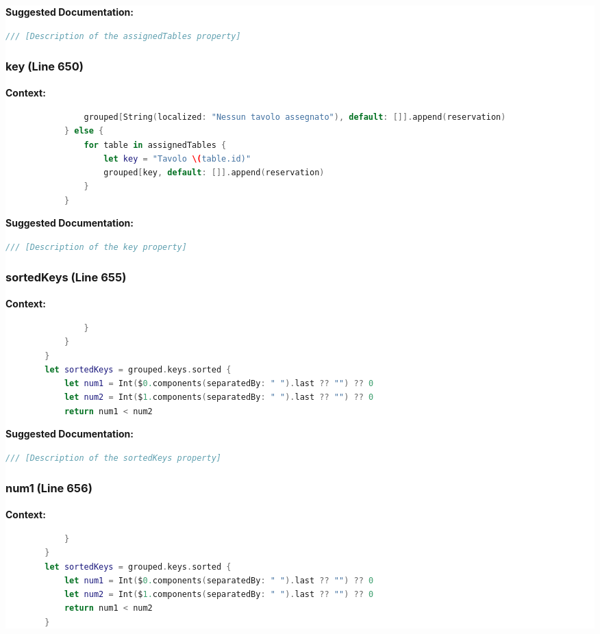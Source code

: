 **Suggested Documentation:**

```swift
/// [Description of the assignedTables property]
```

### key (Line 650)

**Context:**

```swift
                grouped[String(localized: "Nessun tavolo assegnato"), default: []].append(reservation)
            } else {
                for table in assignedTables {
                    let key = "Tavolo \(table.id)"
                    grouped[key, default: []].append(reservation)
                }
            }
```

**Suggested Documentation:**

```swift
/// [Description of the key property]
```

### sortedKeys (Line 655)

**Context:**

```swift
                }
            }
        }
        let sortedKeys = grouped.keys.sorted {
            let num1 = Int($0.components(separatedBy: " ").last ?? "") ?? 0
            let num2 = Int($1.components(separatedBy: " ").last ?? "") ?? 0
            return num1 < num2
```

**Suggested Documentation:**

```swift
/// [Description of the sortedKeys property]
```

### num1 (Line 656)

**Context:**

```swift
            }
        }
        let sortedKeys = grouped.keys.sorted {
            let num1 = Int($0.components(separatedBy: " ").last ?? "") ?? 0
            let num2 = Int($1.components(separatedBy: " ").last ?? "") ?? 0
            return num1 < num2
        }
```
